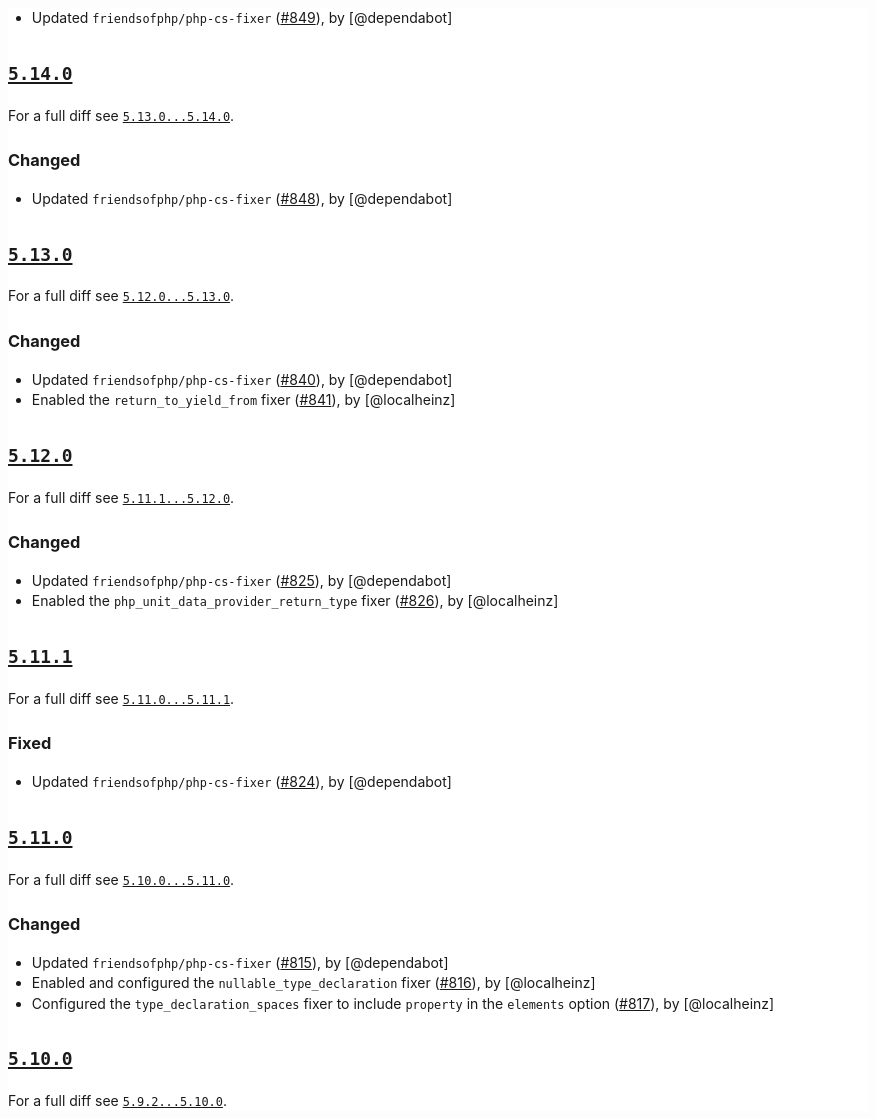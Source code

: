 - Updated `friendsofphp/php-cs-fixer` ([#849]), by [@dependabot]

## [`5.14.0`][5.14.0]

For a full diff see [`5.13.0...5.14.0`][5.13.0...5.14.0].

### Changed

- Updated `friendsofphp/php-cs-fixer` ([#848]), by [@dependabot]

## [`5.13.0`][5.13.0]

For a full diff see [`5.12.0...5.13.0`][5.12.0...5.13.0].

### Changed

- Updated `friendsofphp/php-cs-fixer` ([#840]), by [@dependabot]
- Enabled the `return_to_yield_from` fixer ([#841]), by [@localheinz]

## [`5.12.0`][5.12.0]

For a full diff see [`5.11.1...5.12.0`][5.11.1...5.12.0].

### Changed

- Updated `friendsofphp/php-cs-fixer` ([#825]), by [@dependabot]
- Enabled the `php_unit_data_provider_return_type` fixer ([#826]), by [@localheinz]

## [`5.11.1`][5.11.1]

For a full diff see [`5.11.0...5.11.1`][5.11.0...5.11.1].

### Fixed

- Updated `friendsofphp/php-cs-fixer` ([#824]), by [@dependabot]

## [`5.11.0`][5.11.0]

For a full diff see [`5.10.0...5.11.0`][5.10.0...5.11.0].

### Changed

- Updated `friendsofphp/php-cs-fixer` ([#815]), by [@dependabot]
- Enabled and configured the `nullable_type_declaration` fixer ([#816]), by [@localheinz]
- Configured the `type_declaration_spaces` fixer to include `property` in the `elements` option ([#817]), by [@localheinz]

## [`5.10.0`][5.10.0]

For a full diff see [`5.9.2...5.10.0`][5.9.2...5.10.0].


[1.0.0]: https://github.com/ergebnis/php-cs-fixer-config/releases/tag/1.0.0
[1.1.0]: https://github.com/ergebnis/php-cs-fixer-config/releases/tag/1.1.0
[1.1.1]: https://github.com/ergebnis/php-cs-fixer-config/releases/tag/1.1.1
[1.1.2]: https://github.com/ergebnis/php-cs-fixer-config/releases/tag/1.1.2
[1.1.3]: https://github.com/ergebnis/php-cs-fixer-config/releases/tag/1.1.3
[2.0.0]: https://github.com/ergebnis/php-cs-fixer-config/releases/tag/2.0.0
[2.1.0]: https://github.com/ergebnis/php-cs-fixer-config/releases/tag/2.1.0
[2.2.0]: https://github.com/ergebnis/php-cs-fixer-config/releases/tag/2.2.0
[2.2.1]: https://github.com/ergebnis/php-cs-fixer-config/releases/tag/2.2.1
[2.2.2]: https://github.com/ergebnis/php-cs-fixer-config/releases/tag/2.2.2
[2.3.0]: https://github.com/ergebnis/php-cs-fixer-config/releases/tag/2.3.0
[2.4.0]: https://github.com/ergebnis/php-cs-fixer-config/releases/tag/2.4.0
[2.5.0]: https://github.com/ergebnis/php-cs-fixer-config/releases/tag/2.5.0
[2.5.1]: https://github.com/ergebnis/php-cs-fixer-config/releases/tag/2.5.1
[2.5.2]: https://github.com/ergebnis/php-cs-fixer-config/releases/tag/2.5.2
[2.5.3]: https://github.com/ergebnis/php-cs-fixer-config/releases/tag/2.5.3
[2.6.0]: https://github.com/ergebnis/php-cs-fixer-config/releases/tag/2.6.0
[2.6.1]: https://github.com/ergebnis/php-cs-fixer-config/releases/tag/2.6.1
[2.7.0]: https://github.com/ergebnis/php-cs-fixer-config/releases/tag/2.7.0
[2.8.0]: https://github.com/ergebnis/php-cs-fixer-config/releases/tag/2.8.0
[2.9.0]: https://github.com/ergebnis/php-cs-fixer-config/releases/tag/2.9.0
[2.10.0]: https://github.com/ergebnis/php-cs-fixer-config/releases/tag/2.10.0
[2.11.0]: https://github.com/ergebnis/php-cs-fixer-config/releases/tag/2.11.0
[2.12.0]: https://github.com/ergebnis/php-cs-fixer-config/releases/tag/2.12.0
[2.12.1]: https://github.com/ergebnis/php-cs-fixer-config/releases/tag/2.12.1
[2.13.0]: https://github.com/ergebnis/php-cs-fixer-config/releases/tag/2.13.0
[2.13.1]: https://github.com/ergebnis/php-cs-fixer-config/releases/tag/2.13.1
[2.14.0]: https://github.com/ergebnis/php-cs-fixer-config/releases/tag/2.14.0
[3.0.0]: https://github.com/ergebnis/php-cs-fixer-config/releases/tag/3.0.0
[3.0.1]: https://github.com/ergebnis/php-cs-fixer-config/releases/tag/3.0.1
[3.0.2]: https://github.com/ergebnis/php-cs-fixer-config/releases/tag/3.0.2
[3.1.0]: https://github.com/ergebnis/php-cs-fixer-config/releases/tag/3.1.0
[3.2.0]: https://github.com/ergebnis/php-cs-fixer-config/releases/tag/3.2.0
[3.3.0]: https://github.com/ergebnis/php-cs-fixer-config/releases/tag/3.3.0
[3.4.0]: https://github.com/ergebnis/php-cs-fixer-config/releases/tag/3.4.0
[4.0.0]: https://github.com/ergebnis/php-cs-fixer-config/releases/tag/4.0.0
[4.1.0]: https://github.com/ergebnis/php-cs-fixer-config/releases/tag/4.1.0
[4.2.0]: https://github.com/ergebnis/php-cs-fixer-config/releases/tag/4.2.0
[4.3.0]: https://github.com/ergebnis/php-cs-fixer-config/releases/tag/4.3.0
[4.4.0]: https://github.com/ergebnis/php-cs-fixer-config/releases/tag/4.4.0
[4.5.0]: https://github.com/ergebnis/php-cs-fixer-config/releases/tag/4.5.0
[4.5.1]: https://github.com/ergebnis/php-cs-fixer-config/releases/tag/4.5.1
[4.5.2]: https://github.com/ergebnis/php-cs-fixer-config/releases/tag/4.5.2
[4.5.3]: https://github.com/ergebnis/php-cs-fixer-config/releases/tag/4.5.3
[4.6.0]: https://github.com/ergebnis/php-cs-fixer-config/releases/tag/4.6.0
[4.7.0]: https://github.com/ergebnis/php-cs-fixer-config/releases/tag/4.7.0
[4.8.0]: https://github.com/ergebnis/php-cs-fixer-config/releases/tag/4.8.0
[4.9.0]: https://github.com/ergebnis/php-cs-fixer-config/releases/tag/4.9.0
[4.10.0]: https://github.com/ergebnis/php-cs-fixer-config/releases/tag/4.10.0
[4.11.0]: https://github.com/ergebnis/php-cs-fixer-config/releases/tag/4.11.0
[5.0.0]: https://github.com/ergebnis/php-cs-fixer-config/releases/tag/5.0.0
[5.0.1]: https://github.com/ergebnis/php-cs-fixer-config/releases/tag/5.0.1
[5.1.0]: https://github.com/ergebnis/php-cs-fixer-config/releases/tag/5.1.0
[5.1.1]: https://github.com/ergebnis/php-cs-fixer-config/releases/tag/5.1.1
[5.2.0]: https://github.com/ergebnis/php-cs-fixer-config/releases/tag/5.2.0
[5.3.0]: https://github.com/ergebnis/php-cs-fixer-config/releases/tag/5.3.0
[5.3.1]: https://github.com/ergebnis/php-cs-fixer-config/releases/tag/5.3.1
[5.3.2]: https://github.com/ergebnis/php-cs-fixer-config/releases/tag/5.3.2
[5.3.3]: https://github.com/ergebnis/php-cs-fixer-config/releases/tag/5.3.3
[5.4.0]: https://github.com/ergebnis/php-cs-fixer-config/releases/tag/5.4.0
[5.5.0]: https://github.com/ergebnis/php-cs-fixer-config/releases/tag/5.5.0
[5.5.1]: https://github.com/ergebnis/php-cs-fixer-config/releases/tag/5.5.1
[5.5.2]: https://github.com/ergebnis/php-cs-fixer-config/releases/tag/5.5.2
[5.6.0]: https://github.com/ergebnis/php-cs-fixer-config/releases/tag/5.6.0
[5.7.0]: https://github.com/ergebnis/php-cs-fixer-config/releases/tag/5.7.0
[5.8.0]: https://github.com/ergebnis/php-cs-fixer-config/releases/tag/5.8.0
[5.9.0]: https://github.com/ergebnis/php-cs-fixer-config/releases/tag/5.9.0
[5.9.1]: https://github.com/ergebnis/php-cs-fixer-config/releases/tag/5.9.1
[5.9.2]: https://github.com/ergebnis/php-cs-fixer-config/releases/tag/5.9.2
[5.10.0]: https://github.com/ergebnis/php-cs-fixer-config/releases/tag/5.10.0
[5.11.0]: https://github.com/ergebnis/php-cs-fixer-config/releases/tag/5.11.0
[5.11.1]: https://github.com/ergebnis/php-cs-fixer-config/releases/tag/5.11.1
[5.12.0]: https://github.com/ergebnis/php-cs-fixer-config/releases/tag/5.12.0
[5.13.0]: https://github.com/ergebnis/php-cs-fixer-config/releases/tag/5.13.0
[5.14.0]: https://github.com/ergebnis/php-cs-fixer-config/releases/tag/5.14.0
[5.14.1]: https://github.com/ergebnis/php-cs-fixer-config/releases/tag/5.14.1
[5.14.2]: https://github.com/ergebnis/php-cs-fixer-config/releases/tag/5.14.2
[5.15.0]: https://github.com/ergebnis/php-cs-fixer-config/releases/tag/5.15.0
[5.15.1]: https://github.com/ergebnis/php-cs-fixer-config/releases/tag/5.15.1
[5.16.0]: https://github.com/ergebnis/php-cs-fixer-config/releases/tag/5.16.0
[6.0.0]: https://github.com/ergebnis/php-cs-fixer-config/releases/tag/6.0.0
[6.1.0]: https://github.com/ergebnis/php-cs-fixer-config/releases/tag/6.1.0
[6.2.0]: https://github.com/ergebnis/php-cs-fixer-config/releases/tag/6.2.0
[6.3.0]: https://github.com/ergebnis/php-cs-fixer-config/releases/tag/6.3.0
[6.4.0]: https://github.com/ergebnis/php-cs-fixer-config/releases/tag/6.4.0
[6.5.0]: https://github.com/ergebnis/php-cs-fixer-config/releases/tag/6.5.0
[6.6.0]: https://github.com/ergebnis/php-cs-fixer-config/releases/tag/6.6.0
[6.7.0]: https://github.com/ergebnis/php-cs-fixer-config/releases/tag/6.7.0
[6.8.0]: https://github.com/ergebnis/php-cs-fixer-config/releases/tag/6.8.0
[6.8.1]: https://github.com/ergebnis/php-cs-fixer-config/releases/tag/6.8.1
[6.9.0]: https://github.com/ergebnis/php-cs-fixer-config/releases/tag/6.9.0
[6.10.0]: https://github.com/ergebnis/php-cs-fixer-config/releases/tag/6.10.0
[6.11.0]: https://github.com/ergebnis/php-cs-fixer-config/releases/tag/6.11.0
[6.12.0]: https://github.com/ergebnis/php-cs-fixer-config/releases/tag/6.12.0
[6.13.0]: https://github.com/ergebnis/php-cs-fixer-config/releases/tag/6.13.0
[6.13.1]: https://github.com/ergebnis/php-cs-fixer-config/releases/tag/6.13.1
[6.14.0]: https://github.com/ergebnis/php-cs-fixer-config/releases/tag/6.14.0
[6.15.0]: https://github.com/ergebnis/php-cs-fixer-config/releases/tag/6.15.0
[6.16.0]: https://github.com/ergebnis/php-cs-fixer-config/releases/tag/6.16.0
[6.16.1]: https://github.com/ergebnis/php-cs-fixer-config/releases/tag/6.16.1
[6.17.0]: https://github.com/ergebnis/php-cs-fixer-config/releases/tag/6.17.0
[6.18.0]: https://github.com/ergebnis/php-cs-fixer-config/releases/tag/6.18.0
[6.19.0]: https://github.com/ergebnis/php-cs-fixer-config/releases/tag/6.19.0
[6.20.0]: https://github.com/ergebnis/php-cs-fixer-config/releases/tag/6.20.0
[6.21.0]: https://github.com/ergebnis/php-cs-fixer-config/releases/tag/6.21.0
[6.22.0]: https://github.com/ergebnis/php-cs-fixer-config/releases/tag/6.22.0
[6.23.0]: https://github.com/ergebnis/php-cs-fixer-config/releases/tag/6.23.0
[6.24.0]: https://github.com/ergebnis/php-cs-fixer-config/releases/tag/6.24.0
[6.25.0]: https://github.com/ergebnis/php-cs-fixer-config/releases/tag/6.25.0
[6.25.1]: https://github.com/ergebnis/php-cs-fixer-config/releases/tag/6.25.1
[6.26.0]: https://github.com/ergebnis/php-cs-fixer-config/releases/tag/6.26.0
[6.27.0]: https://github.com/ergebnis/php-cs-fixer-config/releases/tag/6.27.0
[6.28.0]: https://github.com/ergebnis/php-cs-fixer-config/releases/tag/6.28.0
[6.28.1]: https://github.com/ergebnis/php-cs-fixer-config/releases/tag/6.28.1
[6.29.0]: https://github.com/ergebnis/php-cs-fixer-config/releases/tag/6.29.0
[6.30.0]: https://github.com/ergebnis/php-cs-fixer-config/releases/tag/6.30.0
[6.30.1]: https://github.com/ergebnis/php-cs-fixer-config/releases/tag/6.30.1
[6.31.0]: https://github.com/ergebnis/php-cs-fixer-config/releases/tag/6.31.0
[6.32.0]: https://github.com/ergebnis/php-cs-fixer-config/releases/tag/6.32.0
[6.33.0]: https://github.com/ergebnis/php-cs-fixer-config/releases/tag/6.33.0
[6.34.0]: https://github.com/ergebnis/php-cs-fixer-config/releases/tag/6.34.0
[6.35.0]: https://github.com/ergebnis/php-cs-fixer-config/releases/tag/6.35.0
[6.36.0]: https://github.com/ergebnis/php-cs-fixer-config/releases/tag/6.36.0
[6.37.0]: https://github.com/ergebnis/php-cs-fixer-config/releases/tag/6.37.0
[6.38.0]: https://github.com/ergebnis/php-cs-fixer-config/releases/tag/6.38.0
[6.39.0]: https://github.com/ergebnis/php-cs-fixer-config/releases/tag/6.39.0
[6.40.0]: https://github.com/ergebnis/php-cs-fixer-config/releases/tag/6.40.0
[6.41.0]: https://github.com/ergebnis/php-cs-fixer-config/releases/tag/6.41.0
[6.42.0]: https://github.com/ergebnis/php-cs-fixer-config/releases/tag/6.42.0
[6.42.1]: https://github.com/ergebnis/php-cs-fixer-config/releases/tag/6.42.1
[6.42.2]: https://github.com/ergebnis/php-cs-fixer-config/releases/tag/6.42.2
[6.42.3]: https://github.com/ergebnis/php-cs-fixer-config/releases/tag/6.42.3
[d899e77...1.0.0]: https://github.com/ergebnis/php-cs-fixer-config/compare/d899e77...1.0.0
[1.0.0...1.1.0]: https://github.com/ergebnis/php-cs-fixer-config/compare/1.0.0...1.1.0
[1.1.0...1.1.1]: https://github.com/ergebnis/php-cs-fixer-config/compare/1.1.0...1.1.1
[1.1.1...1.1.2]: https://github.com/ergebnis/php-cs-fixer-config/compare/1.1.1...1.1.2
[1.1.2...1.1.3]: https://github.com/ergebnis/php-cs-fixer-config/compare/1.1.2...1.1.3
[1.1.3...2.0.0]: https://github.com/ergebnis/php-cs-fixer-config/compare/1.1.3...2.0.0
[2.0.0...2.1.0]: https://github.com/ergebnis/php-cs-fixer-config/compare/2.0.0...2.1.0
[2.1.2...2.2.0]: https://github.com/ergebnis/php-cs-fixer-config/compare/2.1.2...2.2.0
[2.2.0...2.2.1]: https://github.com/ergebnis/php-cs-fixer-config/compare/2.2.0...2.2.1
[2.2.1...2.2.2]: https://github.com/ergebnis/php-cs-fixer-config/compare/2.2.1...2.2.2
[2.2.2...2.3.0]: https://github.com/ergebnis/php-cs-fixer-config/compare/2.2.1...2.3.0
[2.3.0...2.4.0]: https://github.com/ergebnis/php-cs-fixer-config/compare/2.3.0...2.4.0
[2.4.0...2.5.0]: https://github.com/ergebnis/php-cs-fixer-config/compare/2.4.0...2.5.0
[2.5.0...2.5.1]: https://github.com/ergebnis/php-cs-fixer-config/compare/2.5.0...2.5.1
[2.5.1...2.5.2]: https://github.com/ergebnis/php-cs-fixer-config/compare/2.5.1...2.5.2
[2.5.2...2.5.3]: https://github.com/ergebnis/php-cs-fixer-config/compare/2.5.2...2.5.3
[2.5.3...2.6.0]: https://github.com/ergebnis/php-cs-fixer-config/compare/2.5.3...2.6.0
[2.6.0...2.6.1]: https://github.com/ergebnis/php-cs-fixer-config/compare/2.6.0...2.6.1
[2.6.1...2.7.0]: https://github.com/ergebnis/php-cs-fixer-config/compare/2.6.1...2.7.0
[2.7.0...2.8.0]: https://github.com/ergebnis/php-cs-fixer-config/compare/2.7.0...2.8.0
[2.8.0...2.9.0]: https://github.com/ergebnis/php-cs-fixer-config/compare/2.8.0...2.9.0
[2.9.0...2.10.0]: https://github.com/ergebnis/php-cs-fixer-config/compare/2.9.0...2.10.0
[2.10.0...2.11.0]: https://github.com/ergebnis/php-cs-fixer-config/compare/2.10.0...2.11.0
[2.11.0...2.12.0]: https://github.com/ergebnis/php-cs-fixer-config/compare/2.11.0...2.12.0
[2.12.0...2.12.1]: https://github.com/ergebnis/php-cs-fixer-config/compare/2.12.0...2.12.1
[2.12.1...2.13.0]: https://github.com/ergebnis/php-cs-fixer-config/compare/2.12.1...2.13.0
[2.13.0...2.13.1]: https://github.com/ergebnis/php-cs-fixer-config/compare/2.13.0...2.13.1
[2.13.1...2.14.0]: https://github.com/ergebnis/php-cs-fixer-config/compare/2.13.1...2.14.0
[2.14.0...3.0.0]: https://github.com/ergebnis/php-cs-fixer-config/compare/2.14.0...3.0.0
[3.0.0...3.0.1]: https://github.com/ergebnis/php-cs-fixer-config/compare/3.0.0...3.0.1
[3.0.1...3.0.2]: https://github.com/ergebnis/php-cs-fixer-config/compare/3.0.1...3.0.2
[3.0.2...3.1.0]: https://github.com/ergebnis/php-cs-fixer-config/compare/3.0.2...3.1.0
[3.1.0...3.2.0]: https://github.com/ergebnis/php-cs-fixer-config/compare/3.1.0...3.2.0
[3.2.0...3.3.0]: https://github.com/ergebnis/php-cs-fixer-config/compare/3.2.0...3.3.0
[3.3.0...3.4.0]: https://github.com/ergebnis/php-cs-fixer-config/compare/3.3.0...3.4.0
[3.4.0...4.0.0]: https://github.com/ergebnis/php-cs-fixer-config/compare/3.4.0...4.0.0
[4.0.0...4.1.0]: https://github.com/ergebnis/php-cs-fixer-config/compare/4.0.0...4.1.0
[4.1.0...4.2.0]: https://github.com/ergebnis/php-cs-fixer-config/compare/4.1.0...4.2.0
[4.2.0...4.3.0]: https://github.com/ergebnis/php-cs-fixer-config/compare/4.2.0...4.3.0
[4.3.0...4.4.0]: https://github.com/ergebnis/php-cs-fixer-config/compare/4.3.0...4.4.0
[4.4.0...4.5.0]: https://github.com/ergebnis/php-cs-fixer-config/compare/4.4.0...4.5.0
[4.5.0...4.5.1]: https://github.com/ergebnis/php-cs-fixer-config/compare/4.5.0...4.5.1
[4.5.1...4.5.2]: https://github.com/ergebnis/php-cs-fixer-config/compare/4.5.1...4.5.2
[4.5.2...4.5.3]: https://github.com/ergebnis/php-cs-fixer-config/compare/4.5.2...4.5.3
[4.5.3...4.6.0]: https://github.com/ergebnis/php-cs-fixer-config/compare/4.5.3...4.6.0
[4.6.0...4.7.0]: https://github.com/ergebnis/php-cs-fixer-config/compare/4.6.0...4.7.0
[4.7.0...4.8.0]: https://github.com/ergebnis/php-cs-fixer-config/compare/4.7.0...4.8.0
[4.8.0...4.9.0]: https://github.com/ergebnis/php-cs-fixer-config/compare/4.8.0...4.9.0
[4.9.0...4.10.0]: https://github.com/ergebnis/php-cs-fixer-config/compare/4.9.0...4.10.0
[4.10.0...4.11.0]: https://github.com/ergebnis/php-cs-fixer-config/compare/4.10.0...4.11.0
[4.11.0...5.0.0]: https://github.com/ergebnis/php-cs-fixer-config/compare/4.11.0...5.0.0
[5.0.0...5.0.1]: https://github.com/ergebnis/php-cs-fixer-config/compare/5.0.0...5.0.1
[5.0.1...5.1.0]: https://github.com/ergebnis/php-cs-fixer-config/compare/5.0.1...5.1.0
[5.1.0...5.1.1]: https://github.com/ergebnis/php-cs-fixer-config/compare/5.1.0...5.1.1
[5.1.1...5.2.0]: https://github.com/ergebnis/php-cs-fixer-config/compare/5.1.1...5.2.0
[5.2.0...5.3.0]: https://github.com/ergebnis/php-cs-fixer-config/compare/5.2.0...5.3.0
[5.3.0...5.3.1]: https://github.com/ergebnis/php-cs-fixer-config/compare/5.3.0...5.3.1
[5.3.1...5.3.2]: https://github.com/ergebnis/php-cs-fixer-config/compare/5.3.1...5.3.2
[5.3.2...5.3.3]: https://github.com/ergebnis/php-cs-fixer-config/compare/5.3.2...5.3.3
[5.3.3...5.4.0]: https://github.com/ergebnis/php-cs-fixer-config/compare/5.3.3...5.4.0
[5.4.0...5.5.0]: https://github.com/ergebnis/php-cs-fixer-config/compare/5.4.0...5.5.0
[5.5.0...5.5.1]: https://github.com/ergebnis/php-cs-fixer-config/compare/5.5.0...5.5.1
[5.5.1...5.5.2]: https://github.com/ergebnis/php-cs-fixer-config/compare/5.5.1...5.5.2
[5.5.2...5.6.0]: https://github.com/ergebnis/php-cs-fixer-config/compare/5.5.1...5.6.0
[5.6.0...5.7.0]: https://github.com/ergebnis/php-cs-fixer-config/compare/5.6.0...5.7.0
[5.7.0...5.8.0]: https://github.com/ergebnis/php-cs-fixer-config/compare/5.7.0...5.8.0
[5.8.0...5.9.0]: https://github.com/ergebnis/php-cs-fixer-config/compare/5.8.0...5.9.0
[5.9.0...5.9.1]: https://github.com/ergebnis/php-cs-fixer-config/compare/5.9.0...5.9.1
[5.9.1...5.9.2]: https://github.com/ergebnis/php-cs-fixer-config/compare/5.9.1...5.9.2
[5.9.2...5.10.0]: https://github.com/ergebnis/php-cs-fixer-config/compare/5.9.2...5.10.0
[5.10.0...5.11.0]: https://github.com/ergebnis/php-cs-fixer-config/compare/5.10.0...5.11.0
[5.11.0...5.11.1]: https://github.com/ergebnis/php-cs-fixer-config/compare/5.11.0...5.11.1
[5.11.1...5.12.0]: https://github.com/ergebnis/php-cs-fixer-config/compare/5.11.1...5.12.0
[5.12.0...5.13.0]: https://github.com/ergebnis/php-cs-fixer-config/compare/5.12.0...5.13.0
[5.13.0...5.14.0]: https://github.com/ergebnis/php-cs-fixer-config/compare/5.13.0...5.14.0
[5.14.0...5.14.1]: https://github.com/ergebnis/php-cs-fixer-config/compare/5.14.0...5.14.1
[5.14.1...5.14.2]: https://github.com/ergebnis/php-cs-fixer-config/compare/5.14.1...5.14.2
[5.14.2...5.15.0]: https://github.com/ergebnis/php-cs-fixer-config/compare/5.14.2...5.15.0
[5.15.0...5.15.1]: https://github.com/ergebnis/php-cs-fixer-config/compare/5.15.0...5.15.1
[5.15.1...5.16.0]: https://github.com/ergebnis/php-cs-fixer-config/compare/5.15.1...5.16.0
[5.16.0...6.0.0]: https://github.com/ergebnis/php-cs-fixer-config/compare/5.16.0...6.0.0
[6.0.0...6.1.0]: https://github.com/ergebnis/php-cs-fixer-config/compare/6.0.0...6.1.0
[6.1.0...6.2.0]: https://github.com/ergebnis/php-cs-fixer-config/compare/6.1.0...6.2.0
[6.2.0...6.3.0]: https://github.com/ergebnis/php-cs-fixer-config/compare/6.2.0...6.3.0
[6.3.0...6.4.0]: https://github.com/ergebnis/php-cs-fixer-config/compare/6.3.0...6.4.0
[6.4.0...6.5.0]: https://github.com/ergebnis/php-cs-fixer-config/compare/6.4.0...6.5.0
[6.5.0...6.6.0]: https://github.com/ergebnis/php-cs-fixer-config/compare/6.5.0...6.6.0
[6.6.0...6.7.0]: https://github.com/ergebnis/php-cs-fixer-config/compare/6.6.0...6.7.0
[6.7.0...6.8.0]: https://github.com/ergebnis/php-cs-fixer-config/compare/6.7.0...6.8.0
[6.8.0...6.8.1]: https://github.com/ergebnis/php-cs-fixer-config/compare/6.8.0...6.8.1
[6.8.1...6.9.0]: https://github.com/ergebnis/php-cs-fixer-config/compare/6.8.1...6.9.0
[6.9.0...6.10.0]: https://github.com/ergebnis/php-cs-fixer-config/compare/6.9.0...6.10.0
[6.10.0...6.11.0]: https://github.com/ergebnis/php-cs-fixer-config/compare/6.11.0...main
[6.11.0...6.12.0]: https://github.com/ergebnis/php-cs-fixer-config/compare/6.11.0...6.12.0
[6.12.0...6.13.0]: https://github.com/ergebnis/php-cs-fixer-config/compare/6.12.0...6.13.0
[6.13.0...6.13.1]: https://github.com/ergebnis/php-cs-fixer-config/compare/6.13.1...main
[6.13.1...6.14.0]: https://github.com/ergebnis/php-cs-fixer-config/compare/6.13.1...6.14.0
[6.14.0...6.15.0]: https://github.com/ergebnis/php-cs-fixer-config/compare/6.14.0...6.15.0
[6.15.0...6.16.0]: https://github.com/ergebnis/php-cs-fixer-config/compare/6.15.0...6.16.0
[6.16.0...6.16.1]: https://github.com/ergebnis/php-cs-fixer-config/compare/6.16.0...6.16.1
[6.16.1...6.17.0]: https://github.com/ergebnis/php-cs-fixer-config/compare/6.16.1...6.17.0
[6.17.0...6.18.0]: https://github.com/ergebnis/php-cs-fixer-config/compare/6.17.0...6.18.0
[6.18.0...6.19.0]: https://github.com/ergebnis/php-cs-fixer-config/compare/6.18.0...6.19.0
[6.19.0...6.20.0]: https://github.com/ergebnis/php-cs-fixer-config/compare/6.19.0...6.20.0
[6.20.0...6.21.0]: https://github.com/ergebnis/php-cs-fixer-config/compare/6.20.0...6.21.0
[6.21.0...6.22.0]: https://github.com/ergebnis/php-cs-fixer-config/compare/6.21.0...6.22.0
[6.22.0...6.23.0]: https://github.com/ergebnis/php-cs-fixer-config/compare/6.22.0...6.23.0
[6.23.0...6.24.0]: https://github.com/ergebnis/php-cs-fixer-config/compare/6.23.0...6.24.0
[6.24.0...6.25.0]: https://github.com/ergebnis/php-cs-fixer-config/compare/6.24.0...6.25.0
[6.25.0...6.25.1]: https://github.com/ergebnis/php-cs-fixer-config/compare/6.25.0...6.25.1
[6.25.1...6.26.0]: https://github.com/ergebnis/php-cs-fixer-config/compare/6.25.1...6.26.0
[6.26.0...6.27.0]: https://github.com/ergebnis/php-cs-fixer-config/compare/6.26.0...6.27.0
[6.27.0...6.28.0]: https://github.com/ergebnis/php-cs-fixer-config/compare/6.27.0...6.28.0
[6.28.0...6.28.1]: https://github.com/ergebnis/php-cs-fixer-config/compare/6.28.0...6.28.1
[6.28.1...6.29.0]: https://github.com/ergebnis/php-cs-fixer-config/compare/6.28.1...6.29.0
[6.29.0...6.30.0]: https://github.com/ergebnis/php-cs-fixer-config/compare/6.29.0...6.30.0
[6.30.0...6.30.1]: https://github.com/ergebnis/php-cs-fixer-config/compare/6.30.0...6.30.1
[6.30.1...6.31.0]: https://github.com/ergebnis/php-cs-fixer-config/compare/6.30.1...6.31.0
[6.31.0...6.32.0]: https://github.com/ergebnis/php-cs-fixer-config/compare/6.31.0...6.32.0
[6.32.0...6.33.0]: https://github.com/ergebnis/php-cs-fixer-config/compare/6.32.0...6.33.0
[6.33.0...6.34.0]: https://github.com/ergebnis/php-cs-fixer-config/compare/6.33.0...6.34.0
[6.34.0...6.35.0]: https://github.com/ergebnis/php-cs-fixer-config/compare/6.34.0...6.35.0
[6.35.0...6.36.0]: https://github.com/ergebnis/php-cs-fixer-config/compare/6.35.0...6.36.0
[6.36.0...6.37.0]: https://github.com/ergebnis/php-cs-fixer-config/compare/6.36.0...6.37.0
[6.37.0...6.38.0]: https://github.com/ergebnis/php-cs-fixer-config/compare/6.37.0...6.38.0
[6.38.0...6.39.0]: https://github.com/ergebnis/php-cs-fixer-config/compare/6.38.0...6.39.0
[6.39.0...6.40.0]: https://github.com/ergebnis/php-cs-fixer-config/compare/6.39.0...6.40.0
[6.40.0...6.41.0]: https://github.com/ergebnis/php-cs-fixer-config/compare/6.40.0...6.41.0
[6.41.0...6.42.0]: https://github.com/ergebnis/php-cs-fixer-config/compare/6.41.0...6.42.0
[6.42.0...6.42.1]: https://github.com/ergebnis/php-cs-fixer-config/compare/6.42.0...6.42.1
[6.42.1...6.42.2]: https://github.com/ergebnis/php-cs-fixer-config/compare/6.42.1...6.42.2
[6.42.2...6.42.3]: https://github.com/ergebnis/php-cs-fixer-config/compare/6.42.2...6.42.3
[6.42.3...main]: https://github.com/ergebnis/php-cs-fixer-config/compare/6.42.3...main
[#3]: https://github.com/ergebnis/php-cs-fixer-config/pull/3
[#14]: https://github.com/ergebnis/php-cs-fixer-config/pull/14
[#17]: https://github.com/ergebnis/php-cs-fixer-config/pull/17
[#23]: https://github.com/ergebnis/php-cs-fixer-config/pull/23
[#50]: https://github.com/ergebnis/php-cs-fixer-config/pull/50
[#73]: https://github.com/ergebnis/php-cs-fixer-config/pull/73
[#133]: https://github.com/ergebnis/php-cs-fixer-config/pull/133
[#135]: https://github.com/ergebnis/php-cs-fixer-config/pull/135
[#168]: https://github.com/ergebnis/php-cs-fixer-config/pull/168
[#200]: https://github.com/ergebnis/php-cs-fixer-config/pull/200
[#215]: https://github.com/ergebnis/php-cs-fixer-config/pull/215
[#220]: https://github.com/ergebnis/php-cs-fixer-config/pull/220
[#226]: https://github.com/ergebnis/php-cs-fixer-config/pull/226
[#241]: https://github.com/ergebnis/php-cs-fixer-config/pull/241
[#247]: https://github.com/ergebnis/php-cs-fixer-config/pull/247
[#255]: https://github.com/ergebnis/php-cs-fixer-config/pull/255
[#257]: https://github.com/ergebnis/php-cs-fixer-config/pull/257
[#258]: https://github.com/ergebnis/php-cs-fixer-config/pull/258
[#259]: https://github.com/ergebnis/php-cs-fixer-config/pull/259
[#260]: https://github.com/ergebnis/php-cs-fixer-config/pull/260
[#261]: https://github.com/ergebnis/php-cs-fixer-config/pull/261
[#262]: https://github.com/ergebnis/php-cs-fixer-config/pull/262
[#263]: https://github.com/ergebnis/php-cs-fixer-config/pull/263
[#264]: https://github.com/ergebnis/php-cs-fixer-config/pull/264
[#265]: https://github.com/ergebnis/php-cs-fixer-config/pull/265
[#276]: https://github.com/ergebnis/php-cs-fixer-config/pull/276
[#279]: https://github.com/ergebnis/php-cs-fixer-config/pull/279
[#280]: https://github.com/ergebnis/php-cs-fixer-config/pull/280
[#281]: https://github.com/ergebnis/php-cs-fixer-config/pull/281
[#282]: https://github.com/ergebnis/php-cs-fixer-config/pull/282
[#283]: https://github.com/ergebnis/php-cs-fixer-config/pull/283
[#284]: https://github.com/ergebnis/php-cs-fixer-config/pull/284
[#285]: https://github.com/ergebnis/php-cs-fixer-config/pull/285
[#286]: https://github.com/ergebnis/php-cs-fixer-config/pull/286
[#287]: https://github.com/ergebnis/php-cs-fixer-config/pull/287
[#288]: https://github.com/ergebnis/php-cs-fixer-config/pull/288
[#289]: https://github.com/ergebnis/php-cs-fixer-config/pull/289
[#290]: https://github.com/ergebnis/php-cs-fixer-config/pull/290
[#291]: https://github.com/ergebnis/php-cs-fixer-config/pull/291
[#300]: https://github.com/ergebnis/php-cs-fixer-config/pull/300
[#301]: https://github.com/ergebnis/php-cs-fixer-config/pull/301
[#302]: https://github.com/ergebnis/php-cs-fixer-config/pull/302
[#303]: https://github.com/ergebnis/php-cs-fixer-config/pull/303
[#304]: https://github.com/ergebnis/php-cs-fixer-config/pull/304
[#306]: https://github.com/ergebnis/php-cs-fixer-config/pull/306
[#309]: https://github.com/ergebnis/php-cs-fixer-config/pull/309
[#310]: https://github.com/ergebnis/php-cs-fixer-config/pull/310
[#311]: https://github.com/ergebnis/php-cs-fixer-config/pull/311
[#313]: https://github.com/ergebnis/php-cs-fixer-config/pull/313
[#314]: https://github.com/ergebnis/php-cs-fixer-config/pull/314
[#319]: https://github.com/ergebnis/php-cs-fixer-config/pull/319
[#320]: https://github.com/ergebnis/php-cs-fixer-config/pull/320
[#321]: https://github.com/ergebnis/php-cs-fixer-config/pull/321
[#323]: https://github.com/ergebnis/php-cs-fixer-config/pull/323
[#337]: https://github.com/ergebnis/php-cs-fixer-config/pull/337
[#343]: https://github.com/ergebnis/php-cs-fixer-config/pull/343
[#344]: https://github.com/ergebnis/php-cs-fixer-config/pull/344
[#348]: https://github.com/ergebnis/php-cs-fixer-config/pull/348
[#350]: https://github.com/ergebnis/php-cs-fixer-config/pull/350
[#352]: https://github.com/ergebnis/php-cs-fixer-config/pull/352
[#354]: https://github.com/ergebnis/php-cs-fixer-config/pull/354
[#392]: https://github.com/ergebnis/php-cs-fixer-config/pull/392
[#400]: https://github.com/ergebnis/php-cs-fixer-config/pull/400
[#403]: https://github.com/ergebnis/php-cs-fixer-config/pull/403
[#404]: https://github.com/ergebnis/php-cs-fixer-config/pull/404
[#406]: https://github.com/ergebnis/php-cs-fixer-config/pull/406
[#407]: https://github.com/ergebnis/php-cs-fixer-config/pull/407
[#409]: https://github.com/ergebnis/php-cs-fixer-config/pull/409
[#410]: https://github.com/ergebnis/php-cs-fixer-config/pull/410
[#413]: https://github.com/ergebnis/php-cs-fixer-config/pull/413
[#415]: https://github.com/ergebnis/php-cs-fixer-config/pull/415
[#416]: https://github.com/ergebnis/php-cs-fixer-config/pull/416
[#420]: https://github.com/ergebnis/php-cs-fixer-config/pull/420
[#421]: https://github.com/ergebnis/php-cs-fixer-config/pull/421
[#422]: https://github.com/ergebnis/php-cs-fixer-config/pull/422
[#424]: https://github.com/ergebnis/php-cs-fixer-config/pull/424
[#428]: https://github.com/ergebnis/php-cs-fixer-config/pull/428
[#462]: https://github.com/ergebnis/php-cs-fixer-config/pull/462
[#475]: https://github.com/ergebnis/php-cs-fixer-config/pull/475
[#476]: https://github.com/ergebnis/php-cs-fixer-config/pull/476
[#477]: https://github.com/ergebnis/php-cs-fixer-config/pull/477
[#478]: https://github.com/ergebnis/php-cs-fixer-config/pull/478
[#479]: https://github.com/ergebnis/php-cs-fixer-config/pull/479
[#480]: https://github.com/ergebnis/php-cs-fixer-config/pull/480
[#481]: https://github.com/ergebnis/php-cs-fixer-config/pull/481
[#483]: https://github.com/ergebnis/php-cs-fixer-config/pull/483
[#495]: https://github.com/ergebnis/php-cs-fixer-config/pull/495
[#496]: https://github.com/ergebnis/php-cs-fixer-config/pull/496
[#497]: https://github.com/ergebnis/php-cs-fixer-config/pull/497
[#498]: https://github.com/ergebnis/php-cs-fixer-config/pull/498
[#499]: https://github.com/ergebnis/php-cs-fixer-config/pull/499
[#500]: https://github.com/ergebnis/php-cs-fixer-config/pull/500
[#501]: https://github.com/ergebnis/php-cs-fixer-config/pull/501
[#502]: https://github.com/ergebnis/php-cs-fixer-config/pull/502
[#503]: https://github.com/ergebnis/php-cs-fixer-config/pull/503
[#510]: https://github.com/ergebnis/php-cs-fixer-config/pull/510
[#513]: https://github.com/ergebnis/php-cs-fixer-config/pull/513
[#521]: https://github.com/ergebnis/php-cs-fixer-config/pull/521
[#527]: https://github.com/ergebnis/php-cs-fixer-config/pull/527
[#540]: https://github.com/ergebnis/php-cs-fixer-config/pull/540
[#544]: https://github.com/ergebnis/php-cs-fixer-config/pull/544
[#545]: https://github.com/ergebnis/php-cs-fixer-config/pull/545
[#553]: https://github.com/ergebnis/php-cs-fixer-config/pull/553
[#565]: https://github.com/ergebnis/php-cs-fixer-config/pull/565
[#566]: https://github.com/ergebnis/php-cs-fixer-config/pull/566
[#567]: https://github.com/ergebnis/php-cs-fixer-config/pull/567
[#578]: https://github.com/ergebnis/php-cs-fixer-config/pull/578
[#579]: https://github.com/ergebnis/php-cs-fixer-config/pull/579
[#580]: https://github.com/ergebnis/php-cs-fixer-config/pull/580
[#581]: https://github.com/ergebnis/php-cs-fixer-config/pull/581
[#583]: https://github.com/ergebnis/php-cs-fixer-config/pull/583
[#584]: https://github.com/ergebnis/php-cs-fixer-config/pull/584
[#586]: https://github.com/ergebnis/php-cs-fixer-config/pull/586
[#587]: https://github.com/ergebnis/php-cs-fixer-config/pull/587
[#588]: https://github.com/ergebnis/php-cs-fixer-config/pull/588
[#591]: https://github.com/ergebnis/php-cs-fixer-config/pull/591
[#592]: https://github.com/ergebnis/php-cs-fixer-config/pull/592
[#593]: https://github.com/ergebnis/php-cs-fixer-config/pull/593
[#620]: https://github.com/ergebnis/php-cs-fixer-config/pull/620
[#621]: https://github.com/ergebnis/php-cs-fixer-config/pull/621
[#622]: https://github.com/ergebnis/php-cs-fixer-config/pull/622
[#623]: https://github.com/ergebnis/php-cs-fixer-config/pull/623
[#624]: https://github.com/ergebnis/php-cs-fixer-config/pull/624
[#625]: https://github.com/ergebnis/php-cs-fixer-config/pull/625
[#626]: https://github.com/ergebnis/php-cs-fixer-config/pull/626
[#627]: https://github.com/ergebnis/php-cs-fixer-config/pull/627
[#628]: https://github.com/ergebnis/php-cs-fixer-config/pull/628
[#629]: https://github.com/ergebnis/php-cs-fixer-config/pull/629
[#630]: https://github.com/ergebnis/php-cs-fixer-config/pull/630
[#632]: https://github.com/ergebnis/php-cs-fixer-config/pull/632
[#633]: https://github.com/ergebnis/php-cs-fixer-config/pull/633
[#636]: https://github.com/ergebnis/php-cs-fixer-config/pull/636
[#637]: https://github.com/ergebnis/php-cs-fixer-config/pull/637
[#642]: https://github.com/ergebnis/php-cs-fixer-config/pull/642
[#644]: https://github.com/ergebnis/php-cs-fixer-config/pull/644
[#645]: https://github.com/ergebnis/php-cs-fixer-config/pull/645
[#646]: https://github.com/ergebnis/php-cs-fixer-config/pull/646
[#651]: https://github.com/ergebnis/php-cs-fixer-config/pull/651
[#655]: https://github.com/ergebnis/php-cs-fixer-config/pull/655
[#661]: https://github.com/ergebnis/php-cs-fixer-config/pull/661
[#662]: https://github.com/ergebnis/php-cs-fixer-config/pull/662
[#667]: https://github.com/ergebnis/php-cs-fixer-config/pull/667
[#672]: https://github.com/ergebnis/php-cs-fixer-config/pull/672
[#673]: https://github.com/ergebnis/php-cs-fixer-config/pull/673
[#684]: https://github.com/ergebnis/php-cs-fixer-config/pull/684
[#693]: https://github.com/ergebnis/php-cs-fixer-config/pull/693
[#694]: https://github.com/ergebnis/php-cs-fixer-config/pull/694
[#710]: https://github.com/ergebnis/php-cs-fixer-config/pull/710
[#718]: https://github.com/ergebnis/php-cs-fixer-config/pull/718
[#737]: https://github.com/ergebnis/php-cs-fixer-config/pull/737
[#738]: https://github.com/ergebnis/php-cs-fixer-config/pull/738
[#746]: https://github.com/ergebnis/php-cs-fixer-config/pull/746
[#747]: https://github.com/ergebnis/php-cs-fixer-config/pull/747
[#748]: https://github.com/ergebnis/php-cs-fixer-config/pull/748
[#751]: https://github.com/ergebnis/php-cs-fixer-config/pull/751
[#764]: https://github.com/ergebnis/php-cs-fixer-config/pull/764
[#765]: https://github.com/ergebnis/php-cs-fixer-config/pull/765
[#773]: https://github.com/ergebnis/php-cs-fixer-config/pull/773
[#774]: https://github.com/ergebnis/php-cs-fixer-config/pull/774
[#775]: https://github.com/ergebnis/php-cs-fixer-config/pull/775
[#776]: https://github.com/ergebnis/php-cs-fixer-config/pull/776
[#777]: https://github.com/ergebnis/php-cs-fixer-config/pull/777
[#783]: https://github.com/ergebnis/php-cs-fixer-config/pull/783
[#784]: https://github.com/ergebnis/php-cs-fixer-config/pull/784
[#785]: https://github.com/ergebnis/php-cs-fixer-config/pull/785
[#786]: https://github.com/ergebnis/php-cs-fixer-config/pull/786
[#787]: https://github.com/ergebnis/php-cs-fixer-config/pull/787
[#788]: https://github.com/ergebnis/php-cs-fixer-config/pull/788
[#789]: https://github.com/ergebnis/php-cs-fixer-config/pull/789
[#800]: https://github.com/ergebnis/php-cs-fixer-config/pull/800
[#802]: https://github.com/ergebnis/php-cs-fixer-config/pull/802
[#803]: https://github.com/ergebnis/php-cs-fixer-config/pull/803
[#804]: https://github.com/ergebnis/php-cs-fixer-config/pull/804
[#805]: https://github.com/ergebnis/php-cs-fixer-config/pull/805
[#810]: https://github.com/ergebnis/php-cs-fixer-config/pull/810
[#815]: https://github.com/ergebnis/php-cs-fixer-config/pull/815
[#816]: https://github.com/ergebnis/php-cs-fixer-config/pull/816
[#817]: https://github.com/ergebnis/php-cs-fixer-config/pull/817
[#824]: https://github.com/ergebnis/php-cs-fixer-config/pull/824
[#825]: https://github.com/ergebnis/php-cs-fixer-config/pull/825
[#826]: https://github.com/ergebnis/php-cs-fixer-config/pull/826
[#840]: https://github.com/ergebnis/php-cs-fixer-config/pull/840
[#841]: https://github.com/ergebnis/php-cs-fixer-config/pull/841
[#848]: https://github.com/ergebnis/php-cs-fixer-config/pull/848
[#849]: https://github.com/ergebnis/php-cs-fixer-config/pull/849
[#850]: https://github.com/ergebnis/php-cs-fixer-config/pull/850
[#856]: https://github.com/ergebnis/php-cs-fixer-config/pull/856
[#857]: https://github.com/ergebnis/php-cs-fixer-config/pull/857
[#864]: https://github.com/ergebnis/php-cs-fixer-config/pull/864